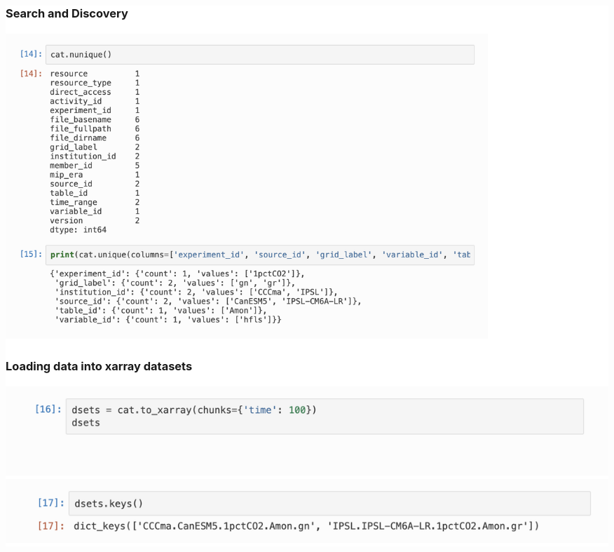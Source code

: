 
### Search and Discovery

<img src="images/scipy-stack/intake-esm/cat-describe.png" alt="col-search" style="width:80%">


### Loading data into xarray datasets

<img src="images/scipy-stack/intake-esm/to_xarray.png" alt="to-xarray" style="width:100%">

<img src="images/scipy-stack/intake-esm/datasets-keys.png" alt="to-xarray" style="width:100%">

